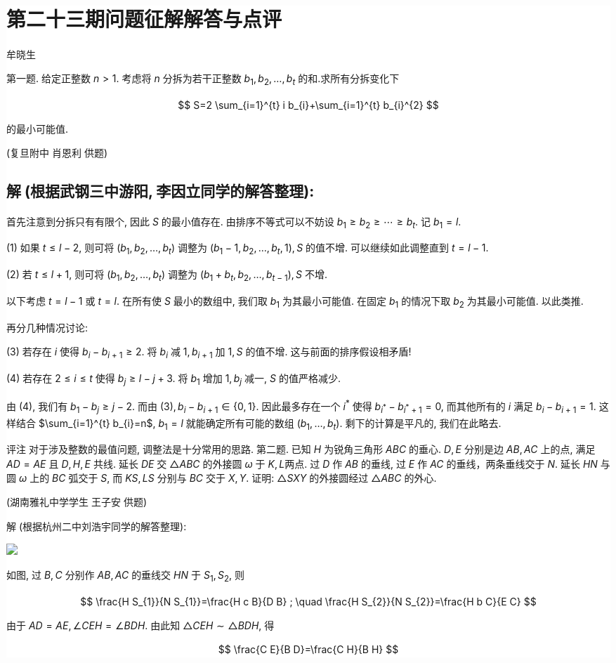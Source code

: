 # 第二十三期问题征解解答与点评 

牟晓生

第一题. 给定正整数 $n>1$. 考虑将 $n$ 分拆为若干正整数 $b_{1}, b_{2}, \ldots, b_{t}$ 的和.求所有分拆变化下

$$
S=2 \sum_{i=1}^{t} i b_{i}+\sum_{i=1}^{t} b_{i}^{2}
$$

的最小可能值.

(复旦附中 肖恩利 供题)

## 解 (根据武钢三中游阳, 李因立同学的解答整理):

首先注意到分拆只有有限个, 因此 $S$ 的最小值存在. 由排序不等式可以不妨设 $b_{1} \geq b_{2} \geq \cdots \geq b_{t}$. 记 $b_{1}=l$.

(1) 如果 $t \leq l-2$, 则可将 $\left(b_{1}, b_{2}, \ldots, b_{t}\right)$ 调整为 $\left(b_{1}-1, b_{2}, \ldots, b_{t}, 1\right), S$ 的值不增. 可以继续如此调整直到 $t=l-1$.

(2) 若 $t \leq l+1$, 则可将 $\left(b_{1}, b_{2}, \ldots, b_{t}\right)$ 调整为 $\left(b_{1}+b_{t}, b_{2}, \ldots, b_{t-1}\right), S$ 不增.

以下考虑 $t=l-1$ 或 $t=l$. 在所有使 $S$ 最小的数组中, 我们取 $b_{1}$ 为其最小可能值. 在固定 $b_{1}$ 的情况下取 $b_{2}$ 为其最小可能值. 以此类推.

再分几种情况讨论:

(3) 若存在 $i$ 使得 $b_{i}-b_{i+1} \geq 2$. 将 $b_{i}$ 减 $1, b_{i+1}$ 加 $1, S$ 的值不增. 这与前面的排序假设相矛盾!

(4) 若存在 $2 \leq i \leq t$ 使得 $b_{j} \geq l-j+3$. 将 $b_{1}$ 增加 $1, b_{j}$ 减一, $S$ 的值严格减少.

由 (4), 我们有 $b_{1}-b_{j} \geq j-2$. 而由 $(3), b_{i}-b_{i+1} \in\{0,1\}$. 因此最多存在一个 $i^{*}$ 使得 $b_{i^{*}}-b_{i^{*}+1}=0$, 而其他所有的 $i$ 满足 $b_{i}-b_{i+1}=1$. 这样结合 $\sum_{i=1}^{t} b_{i}=n$, $b_{1}=l$ 就能确定所有可能的数组 $\left(b_{1}, \ldots, b_{t}\right)$. 剩下的计算是平凡的, 我们在此略去.

评注 对于涉及整数的最值问题, 调整法是十分常用的思路.
第二题. 已知 $H$ 为锐角三角形 $A B C$ 的垂心. $D, E$ 分别是边 $A B, A C$ 上的点, 满足 $A D=A E$ 且 $D, H, E$ 共线. 延长 $D E$ 交 $\triangle A B C$ 的外接圆 $\omega$ 于 $K, L$两点. 过 $D$ 作 $A B$ 的垂线, 过 $E$ 作 $A C$ 的垂线，两条垂线交于 $N$. 延长 $H N$ 与圆 $\omega$ 上的 $B C$ 弧交于 $S$, 而 $K S, L S$ 分别与 $B C$ 交于 $X, Y$. 证明: $\triangle S X Y$ 的外接圆经过 $\triangle A B C$ 的外心.

(湖南雅礼中学学生 王子安 供题)

解 (根据杭州二中刘浩宇同学的解答整理):

![](https://cdn.mathpix.com/cropped/2024_02_26_66166dc299c87086f0ebg-2.jpg?height=546&width=602&top_left_y=795&top_left_x=727)

如图, 过 $B, C$ 分别作 $A B, A C$ 的垂线交 $H N$ 于 $S_{1}, S_{2}$, 则

$$
\frac{H S_{1}}{N S_{1}}=\frac{H c B}{D B} ; \quad \frac{H S_{2}}{N S_{2}}=\frac{H b C}{E C}
$$

由于 $A D=A E, \angle C E H=\angle B D H$. 由此知 $\triangle C E H \sim \triangle B D H$, 得

$$
\frac{C E}{B D}=\frac{C H}{B H}
$$

